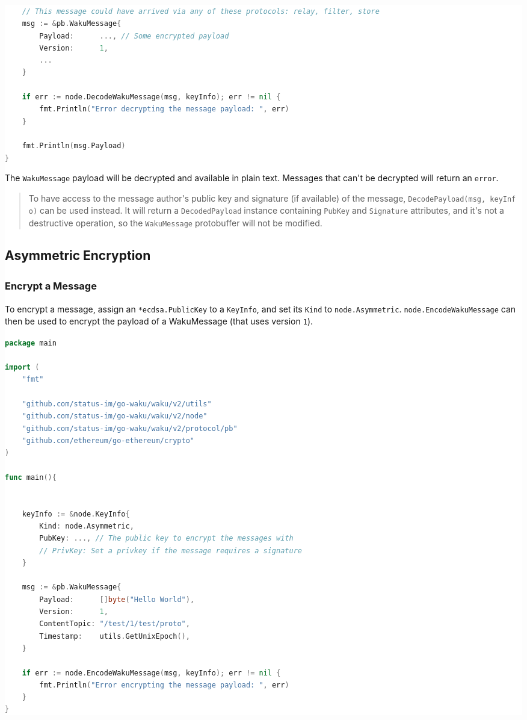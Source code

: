 ```go
    // This message could have arrived via any of these protocols: relay, filter, store
    msg := &pb.WakuMessage{
        Payload:      ..., // Some encrypted payload
        Version:      1,
        ...
    }

    if err := node.DecodeWakuMessage(msg, keyInfo); err != nil {
        fmt.Println("Error decrypting the message payload: ", err)
    }

    fmt.Println(msg.Payload)
}
```

The `WakuMessage` payload will be decrypted and available in plain text. Messages that can't be decrypted will return an `error`.

> To have access to the message author's public key and signature (if available) of the message, `DecodePayload(msg, keyInfo)` can be used instead. It will return a `DecodedPayload` instance containing `PubKey` and `Signature` attributes, and it's not a destructive operation, so the `WakuMessage` protobuffer will not be modified.



## Asymmetric Encryption

### Encrypt a Message
To encrypt a message, assign an `*ecdsa.PublicKey` to a `KeyInfo`, and set its `Kind` to `node.Asymmetric`. `node.EncodeWakuMessage` can then be used to encrypt the payload of a WakuMessage (that uses version `1`).

```go
package main

import (
    "fmt"

    "github.com/status-im/go-waku/waku/v2/utils"
    "github.com/status-im/go-waku/waku/v2/node"
    "github.com/status-im/go-waku/waku/v2/protocol/pb"
    "github.com/ethereum/go-ethereum/crypto"
)

func main(){
   

    keyInfo := &node.KeyInfo{
        Kind: node.Asymmetric,
        PubKey: ..., // The public key to encrypt the messages with
	    // PrivKey: Set a privkey if the message requires a signature
    }

    msg := &pb.WakuMessage{
        Payload:      []byte("Hello World"),
        Version:      1,
        ContentTopic: "/test/1/test/proto",
        Timestamp:    utils.GetUnixEpoch(),
    }

    if err := node.EncodeWakuMessage(msg, keyInfo); err != nil {
        fmt.Println("Error encrypting the message payload: ", err)
    }
}
```